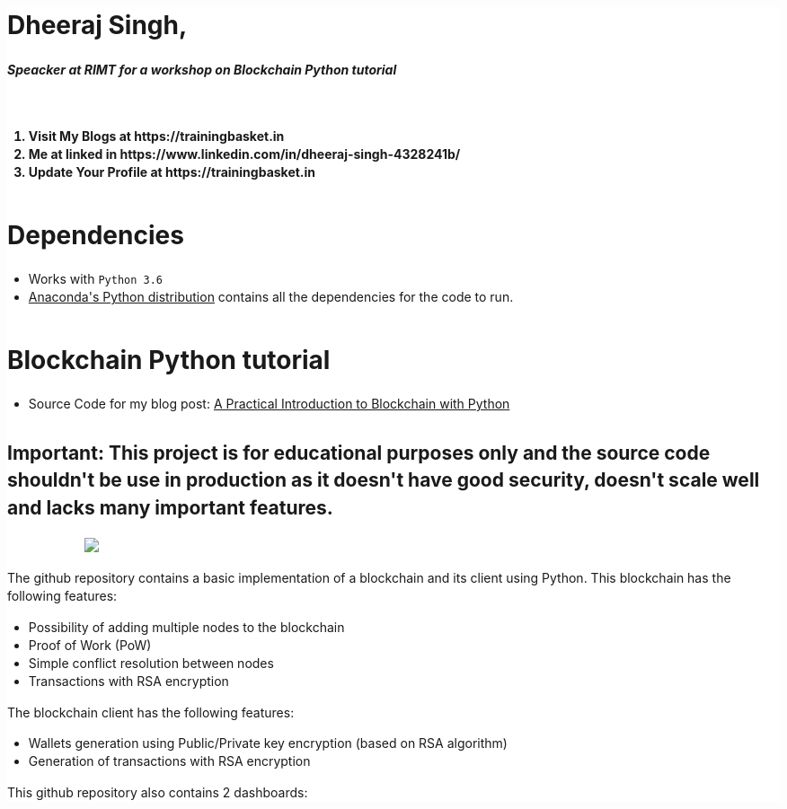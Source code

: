 
# Dheeraj Singh, 
<h5>Speacker at RIMT for a workshop on Blockchain Python tutorial </h5>

<img  style="display:block;margin:auto;height:10px;width:10px;" src="https://media.licdn.com/dms/image/C5603AQFslmv7qXVpUA/profile-displayphoto-shrink_200_200/0?e=1541030400&v=beta&t=HavkhL-WfoZsVSKVE7CNuzStjRI3-st7NKLH0QNTq74">

  

<h4> 
  <ol>
    <li>Visit My Blogs at https://trainingbasket.in </li>
    <li>Me at linked in  https://www.linkedin.com/in/dheeraj-singh-4328241b/  </li>
    <li>Update Your Profile at https://trainingbasket.in </li>
  </ol>
</h4>

# Dependencies

- Works with ```Python 3.6``` 
- [Anaconda's Python distribution](https://www.continuum.io/downloads) contains all the dependencies for the code to run.


# Blockchain Python tutorial
* Source Code for my blog post: [A Practical Introduction to Blockchain with Python](http://adilmoujahid.com/posts/2018/03/intro-blockchain-bitcoin-python/)

## Important: This project is for educational purposes only and the source code shouldn't be use in production as it doesn't have good security, doesn't scale well and lacks many important features.


<div style="display:block;margin:auto;height:80%;width:80%">
  <img src="blockchain-simulation.gif">
</div>

The github repository contains a basic implementation of a blockchain and its client using Python. This blockchain has the following features:

- Possibility of adding multiple nodes to the blockchain
- Proof of Work (PoW)
- Simple conflict resolution between nodes
- Transactions with RSA encryption

The blockchain client has the following features:

- Wallets generation using Public/Private key encryption (based on RSA algorithm)
- Generation of transactions with RSA encryption 

This github repository also contains 2 dashboards: 
